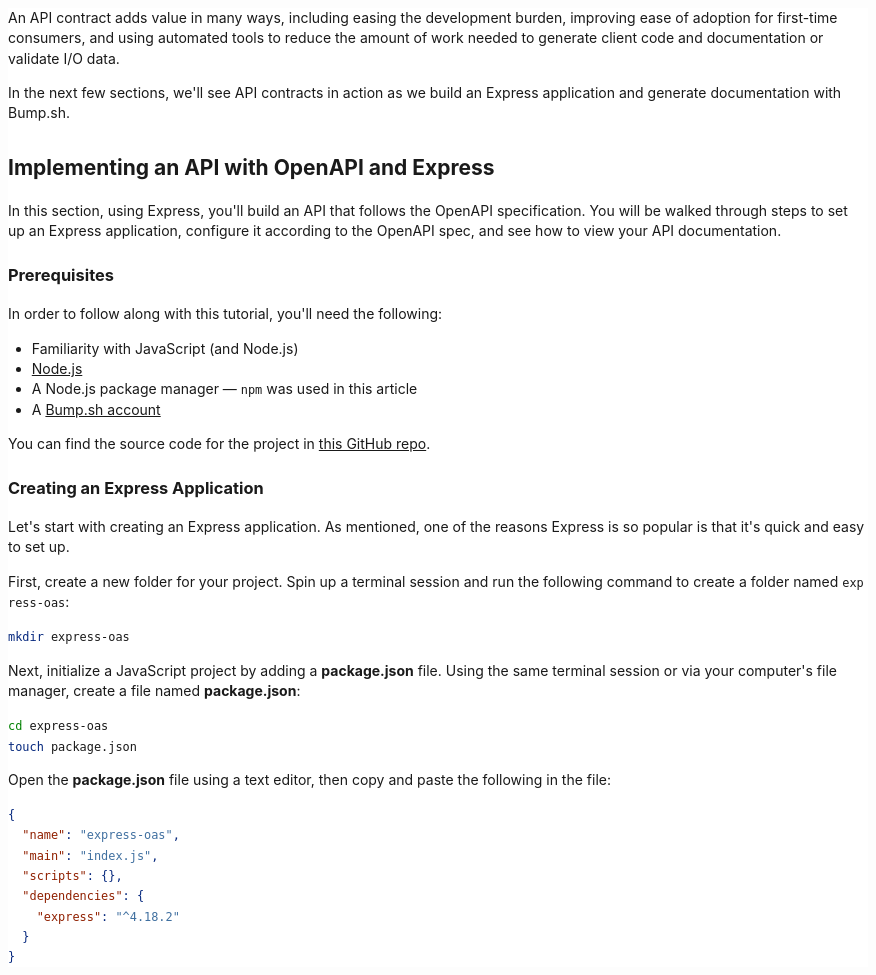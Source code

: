 An API contract adds value in many ways, including easing the development burden, improving ease of adoption for first-time consumers, and using automated tools to reduce the amount of work needed to generate client code and documentation or validate I/O data.

In the next few sections, we'll see API contracts in action as we build an Express application and generate documentation with Bump.sh.

## Implementing an API with OpenAPI and Express

In this section, using Express, you'll build an API that follows the OpenAPI specification. You will be walked through steps to set up an Express application, configure it according to the OpenAPI spec, and see how to view your API documentation.

### Prerequisites

In order to follow along with this tutorial, you'll need the following:

- Familiarity with JavaScript (and Node.js)
- [Node.js](https://nodejs.org/en/)
- A Node.js package manager — `npm` was used in this article
- A [Bump.sh account](https://bump.sh/users/sign_up)

You can find the source code for the project in [this GitHub repo](https://github.com/bump-sh/express-oas-api-example/tree/main).

### Creating an Express Application

Let's start with creating an Express application. As mentioned, one of the reasons Express is so popular is that it's quick and easy to set up.

First, create a new folder for your project. Spin up a terminal session and run the following command to create a folder named `express-oas`:

```bash
mkdir express-oas
```

Next, initialize a JavaScript project by adding a **package.json** file. Using the same terminal session or via your computer's file manager, create a file named **package.json**:

```bash
cd express-oas
touch package.json
```

Open the **package.json** file using a text editor, then copy and paste the following in the file:

```json
{
  "name": "express-oas",
  "main": "index.js",
  "scripts": {},
  "dependencies": {
    "express": "^4.18.2"
  }
}
```
